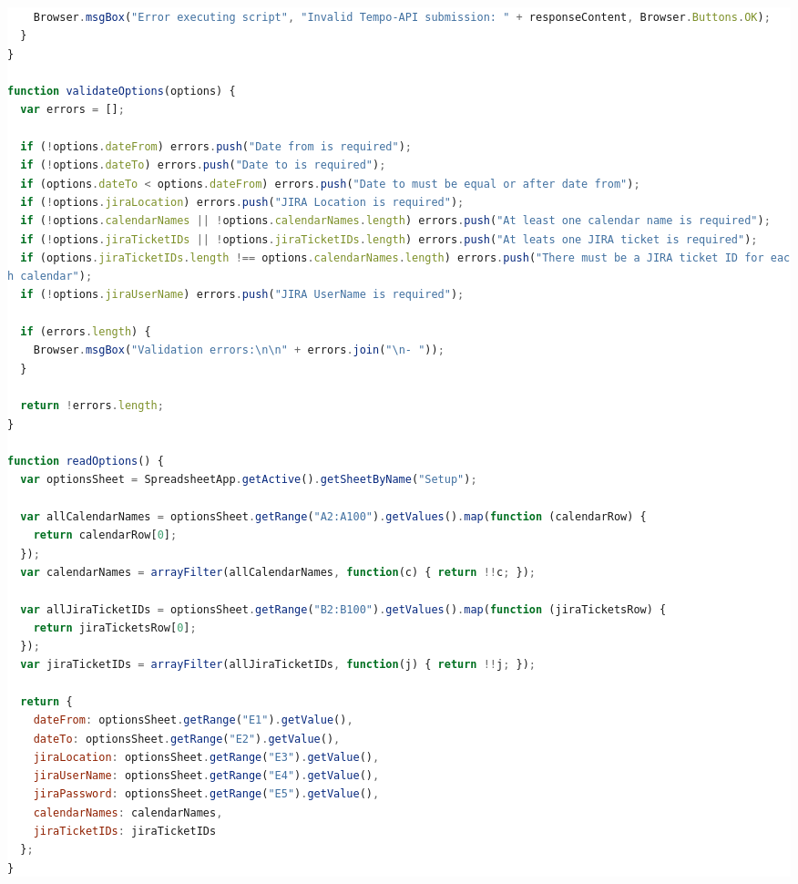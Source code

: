 ```js
    Browser.msgBox("Error executing script", "Invalid Tempo-API submission: " + responseContent, Browser.Buttons.OK);
  }
}

function validateOptions(options) {
  var errors = [];
  
  if (!options.dateFrom) errors.push("Date from is required");
  if (!options.dateTo) errors.push("Date to is required");
  if (options.dateTo < options.dateFrom) errors.push("Date to must be equal or after date from");
  if (!options.jiraLocation) errors.push("JIRA Location is required");
  if (!options.calendarNames || !options.calendarNames.length) errors.push("At least one calendar name is required");
  if (!options.jiraTicketIDs || !options.jiraTicketIDs.length) errors.push("At leats one JIRA ticket is required");
  if (options.jiraTicketIDs.length !== options.calendarNames.length) errors.push("There must be a JIRA ticket ID for each calendar");
  if (!options.jiraUserName) errors.push("JIRA UserName is required");
  
  if (errors.length) {
    Browser.msgBox("Validation errors:\n\n" + errors.join("\n- "));
  }
  
  return !errors.length;
}

function readOptions() {
  var optionsSheet = SpreadsheetApp.getActive().getSheetByName("Setup");
  
  var allCalendarNames = optionsSheet.getRange("A2:A100").getValues().map(function (calendarRow) {
    return calendarRow[0];
  });
  var calendarNames = arrayFilter(allCalendarNames, function(c) { return !!c; });
  
  var allJiraTicketIDs = optionsSheet.getRange("B2:B100").getValues().map(function (jiraTicketsRow) {
    return jiraTicketsRow[0];
  });
  var jiraTicketIDs = arrayFilter(allJiraTicketIDs, function(j) { return !!j; });
  
  return {
    dateFrom: optionsSheet.getRange("E1").getValue(),
    dateTo: optionsSheet.getRange("E2").getValue(),
    jiraLocation: optionsSheet.getRange("E3").getValue(),
    jiraUserName: optionsSheet.getRange("E4").getValue(),
    jiraPassword: optionsSheet.getRange("E5").getValue(),
    calendarNames: calendarNames,
    jiraTicketIDs: jiraTicketIDs
  };
}
```
